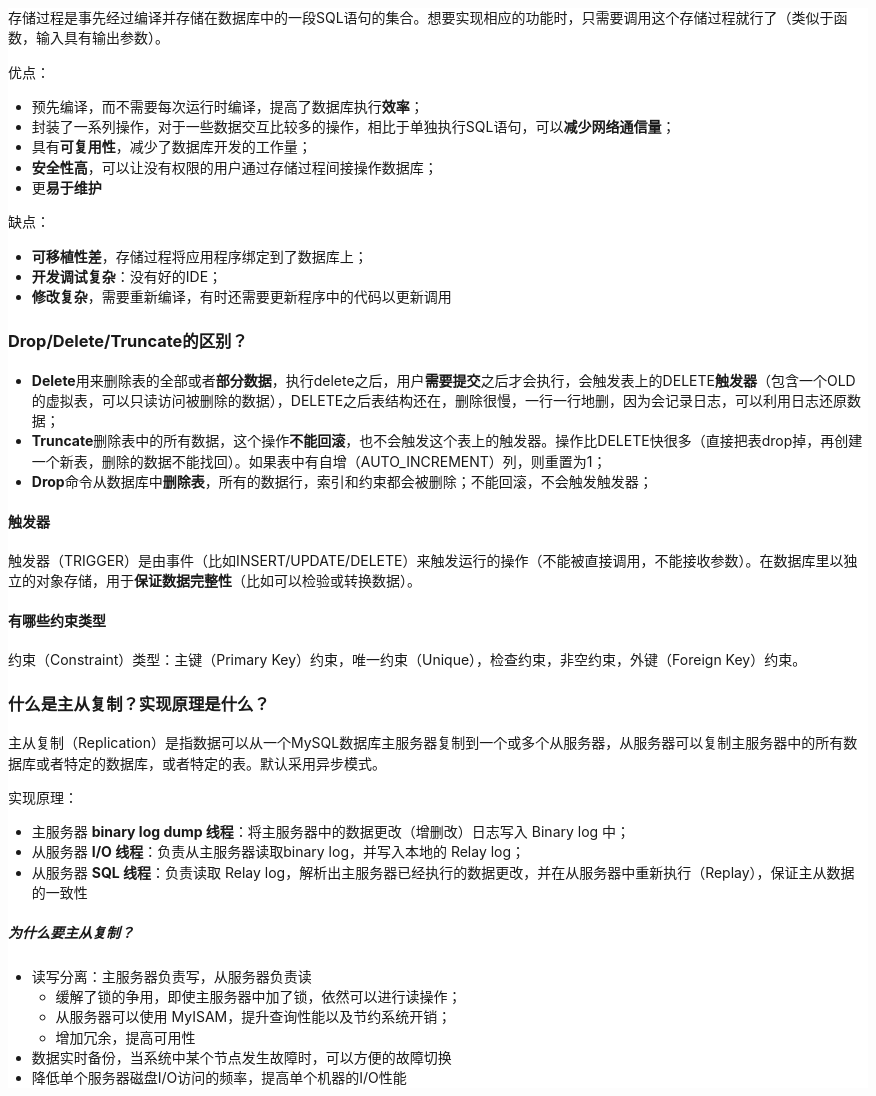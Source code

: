 

存储过程是事先经过编译并存储在数据库中的一段SQL语句的集合。想要实现相应的功能时，只需要调用这个存储过程就行了（类似于函数，输入具有输出参数）。

优点：

- 预先编译，而不需要每次运行时编译，提高了数据库执行**效率**；
- 封装了一系列操作，对于一些数据交互比较多的操作，相比于单独执行SQL语句，可以**减少网络通信量**；
- 具有**可复用性**，减少了数据库开发的工作量；
- **安全性高**，可以让没有权限的用户通过存储过程间接操作数据库；
- 更**易于维护**



缺点：

- **可移植性差**，存储过程将应用程序绑定到了数据库上；
- **开发调试复杂**：没有好的IDE；
- **修改复杂**，需要重新编译，有时还需要更新程序中的代码以更新调用



### Drop/Delete/Truncate的区别？

- **Delete**用来删除表的全部或者**部分数据**，执行delete之后，用户**需要提交**之后才会执行，会触发表上的DELETE**触发器**（包含一个OLD的虚拟表，可以只读访问被删除的数据），DELETE之后表结构还在，删除很慢，一行一行地删，因为会记录日志，可以利用日志还原数据；
- **Truncate**删除表中的所有数据，这个操作**不能回滚**，也不会触发这个表上的触发器。操作比DELETE快很多（直接把表drop掉，再创建一个新表，删除的数据不能找回）。如果表中有自增（AUTO_INCREMENT）列，则重置为1；
- **Drop**命令从数据库中**删除表**，所有的数据行，索引和约束都会被删除；不能回滚，不会触发触发器；



#### 触发器

触发器（TRIGGER）是由事件（比如INSERT/UPDATE/DELETE）来触发运行的操作（不能被直接调用，不能接收参数）。在数据库里以独立的对象存储，用于**保证数据完整性**（比如可以检验或转换数据）。



#### 有哪些约束类型

约束（Constraint）类型：主键（Primary Key）约束，唯一约束（Unique），检查约束，非空约束，外键（Foreign Key）约束。



### 什么是主从复制？实现原理是什么？



主从复制（Replication）是指数据可以从一个MySQL数据库主服务器复制到一个或多个从服务器，从服务器可以复制主服务器中的所有数据库或者特定的数据库，或者特定的表。默认采用异步模式。

实现原理：

- 主服务器 **binary log dump 线程**：将主服务器中的数据更改（增删改）日志写入 Binary log 中；
- 从服务器 **I/O 线程**：负责从主服务器读取binary log，并写入本地的 Relay log；
- 从服务器 **SQL 线程**：负责读取 Relay log，解析出主服务器已经执行的数据更改，并在从服务器中重新执行（Replay），保证主从数据的一致性



##### 为什么要主从复制？



- 读写分离：主服务器负责写，从服务器负责读
  - 缓解了锁的争用，即使主服务器中加了锁，依然可以进行读操作；
  - 从服务器可以使用 MyISAM，提升查询性能以及节约系统开销；
  - 增加冗余，提高可用性
- 数据实时备份，当系统中某个节点发生故障时，可以方便的故障切换
- 降低单个服务器磁盘I/O访问的频率，提高单个机器的I/O性能
